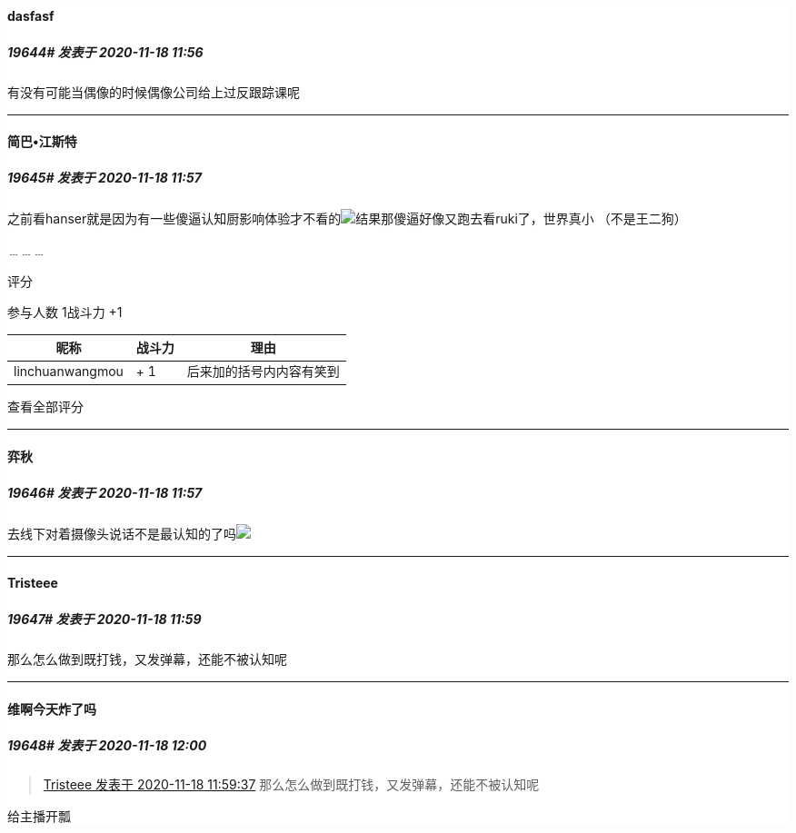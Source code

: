 ####  dasfasf  
##### 19644#       发表于 2020-11-18 11:56


有没有可能当偶像的时候偶像公司给上过反跟踪课呢


*****

####  简巴•江斯特  
##### 19645#       发表于 2020-11-18 11:57


之前看hanser就是因为有一些傻逼认知厨影响体验才不看的<img src="https://static.saraba1st.com/image/smiley/face2017/048.png" referrerpolicy="no-referrer">结果那傻逼好像又跑去看ruki了，世界真小
（不是王二狗）


﹍﹍﹍

评分


 参与人数 1战斗力 +1

|昵称|战斗力|理由|
|----|---|---|
| linchuanwangmou| + 1|后来加的括号内内容有笑到|


查看全部评分


*****

####  弈秋  
##### 19646#       发表于 2020-11-18 11:57


去线下对着摄像头说话不是最认知的了吗<img src="https://static.saraba1st.com/image/smiley/face2017/067.png" referrerpolicy="no-referrer">


*****

####  Tristeee  
##### 19647#       发表于 2020-11-18 11:59


那么怎么做到既打钱，又发弹幕，还能不被认知呢


*****

####  维啊今天炸了吗  
##### 19648#       发表于 2020-11-18 12:00


<blockquote><a href="httphttps://bbs.saraba1st.com/2b/forum.php?mod=redirect&amp;goto=findpost&amp;pid=49433073&amp;ptid=1969041" target="_blank">Tristeee 发表于 2020-11-18 11:59:37</a>
那么怎么做到既打钱，又发弹幕，还能不被认知呢</blockquote>给主播开瓢
